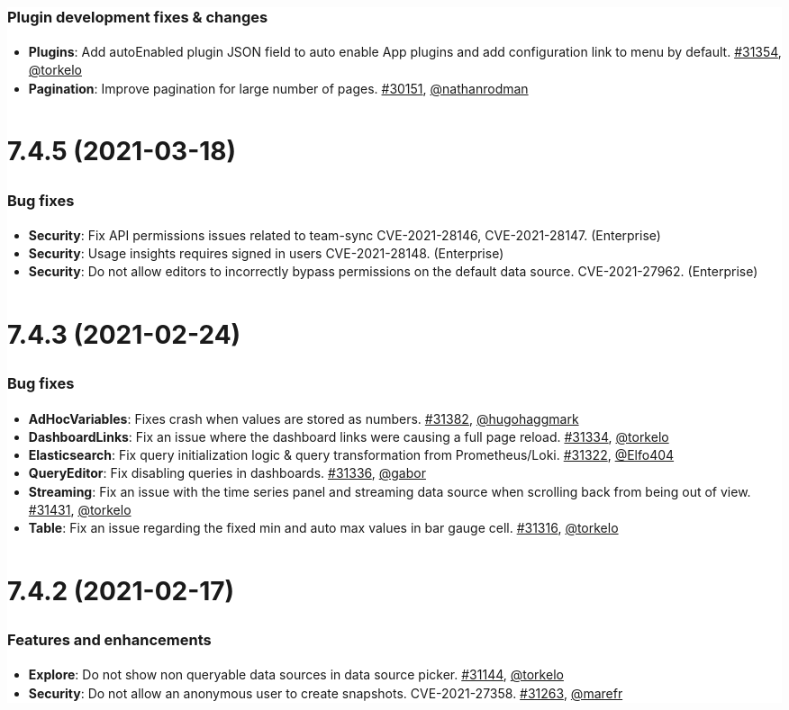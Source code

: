 ### Plugin development fixes & changes

* **Plugins**: Add autoEnabled plugin JSON field to auto enable App plugins and add configuration link to menu by default. [#31354](https://github.com/grafana/grafana/pull/31354), [@torkelo](https://github.com/torkelo)
* **Pagination**: Improve pagination for large number of pages. [#30151](https://github.com/grafana/grafana/pull/30151), [@nathanrodman](https://github.com/nathanrodman)





# 7.4.5 (2021-03-18)

### Bug fixes

* **Security**: Fix API permissions issues related to team-sync CVE-2021-28146, CVE-2021-28147. (Enterprise)
* **Security**: Usage insights requires signed in users CVE-2021-28148. (Enterprise)
* **Security**: Do not allow editors to incorrectly bypass permissions on the default data source. CVE-2021-27962. (Enterprise)





# 7.4.3 (2021-02-24)

### Bug fixes

* **AdHocVariables**: Fixes crash when values are stored as numbers. [#31382](https://github.com/grafana/grafana/pull/31382), [@hugohaggmark](https://github.com/hugohaggmark)
* **DashboardLinks**: Fix an issue where the dashboard links were causing a full page reload. [#31334](https://github.com/grafana/grafana/pull/31334), [@torkelo](https://github.com/torkelo)
* **Elasticsearch**: Fix query initialization logic & query transformation from Prometheus/Loki. [#31322](https://github.com/grafana/grafana/pull/31322), [@Elfo404](https://github.com/Elfo404)
* **QueryEditor**: Fix disabling queries in dashboards. [#31336](https://github.com/grafana/grafana/pull/31336), [@gabor](https://github.com/gabor)
* **Streaming**: Fix an issue with the time series panel and streaming data source when scrolling back from being out of view. [#31431](https://github.com/grafana/grafana/pull/31431), [@torkelo](https://github.com/torkelo)
* **Table**: Fix an issue regarding the fixed min and auto max values in bar gauge cell. [#31316](https://github.com/grafana/grafana/pull/31316), [@torkelo](https://github.com/torkelo)





# 7.4.2 (2021-02-17)

### Features and enhancements

* **Explore**: Do not show non queryable data sources in data source picker. [#31144](https://github.com/grafana/grafana/pull/31144), [@torkelo](https://github.com/torkelo)
* **Security**: Do not allow an anonymous user to create snapshots. CVE-2021-27358. [#31263](https://github.com/grafana/grafana/pull/31263), [@marefr](https://github.com/marefr)
